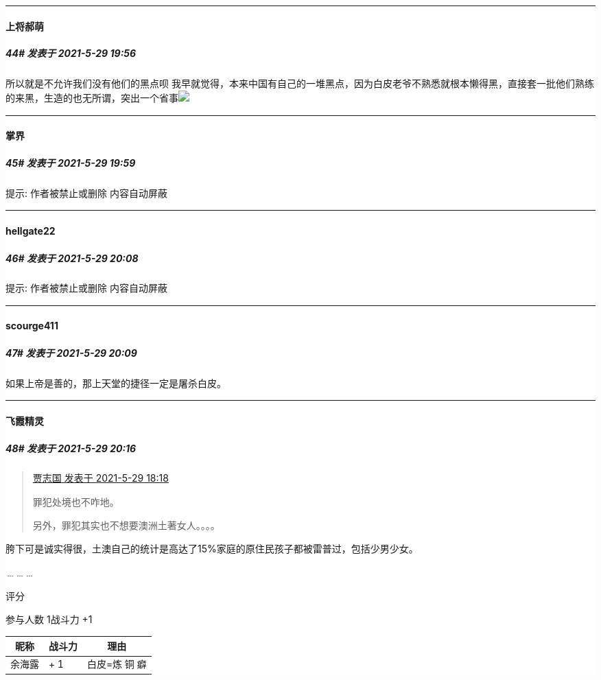 
*****

####  上将郝萌  
##### 44#       发表于 2021-5-29 19:56


所以就是不允许我们没有他们的黑点呗
我早就觉得，本来中国有自己的一堆黑点，因为白皮老爷不熟悉就根本懒得黑，直接套一批他们熟练的来黑，生造的也无所谓，突出一个省事<img src="https://static.saraba1st.com/image/smiley/face2017/001.png" referrerpolicy="no-referrer">


*****

####  掌界  
##### 45#       发表于 2021-5-29 19:59

提示: 作者被禁止或删除 内容自动屏蔽


*****

####  hellgate22  
##### 46#       发表于 2021-5-29 20:08

提示: 作者被禁止或删除 内容自动屏蔽


*****

####  scourge411  
##### 47#       发表于 2021-5-29 20:09


如果上帝是善的，那上天堂的捷径一定是屠杀白皮。


*****

####  飞霞精灵  
##### 48#       发表于 2021-5-29 20:16


<blockquote><a href="httphttps://bbs.saraba1st.com/2b/forum.php?mod=redirect&amp;goto=findpost&amp;pid=51412791&amp;ptid=2006826" target="_blank">贾志国 发表于 2021-5-29 18:18</a>

罪犯处境也不咋地。


另外，罪犯其实也不想要澳洲土著女人。。。。</blockquote>
胯下可是诚实得很，土澳自己的统计是高达了15%家庭的原住民孩子都被雷普过，包括少男少女。


﹍﹍﹍

评分


 参与人数 1战斗力 +1

|昵称|战斗力|理由|
|----|---|---|
| 余海露| + 1|白皮=炼 铜 癖|
